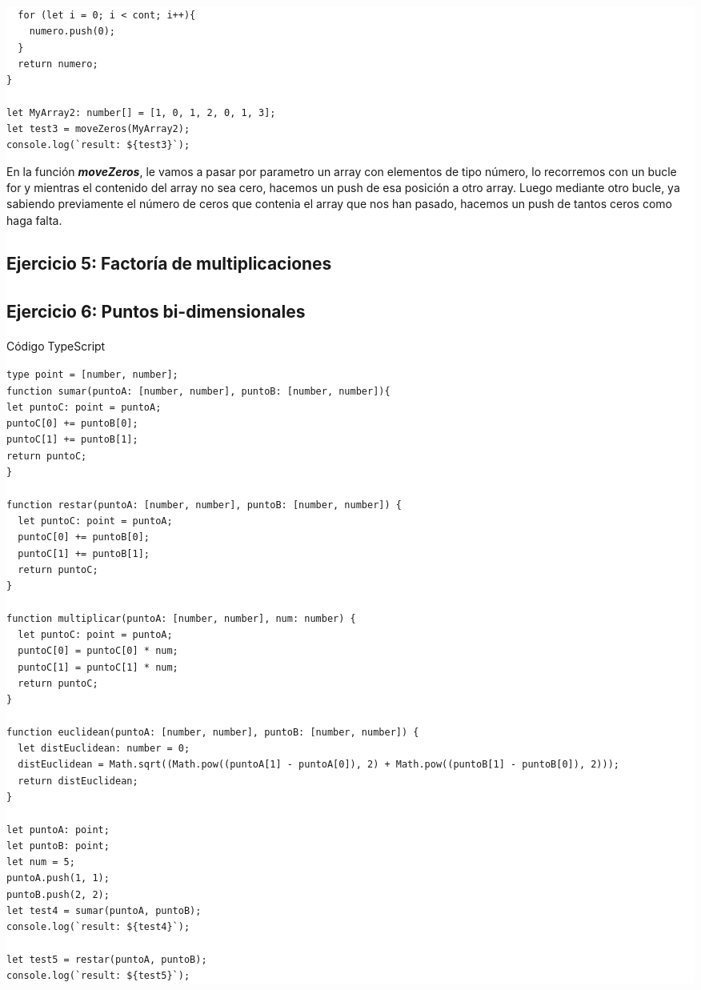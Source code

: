 ```
  for (let i = 0; i < cont; i++){
    numero.push(0);
  }
  return numero;
}

let MyArray2: number[] = [1, 0, 1, 2, 0, 1, 3];
let test3 = moveZeros(MyArray2);
console.log(`result: ${test3}`);
``` 

En la función ***moveZeros***, le vamos a pasar por parametro un array con elementos de tipo número, lo recorremos con un bucle for y mientras el contenido del array no sea cero, hacemos un push de esa posición a otro array. Luego mediante otro bucle, ya sabiendo previamente el número de ceros que contenia el array que nos han pasado, hacemos un push de tantos ceros como haga falta.

## Ejercicio 5: Factoría de multiplicaciones




## Ejercicio 6: Puntos bi-dimensionales

Código TypeScript
```
type point = [number, number];
function sumar(puntoA: [number, number], puntoB: [number, number]){
let puntoC: point = puntoA;
puntoC[0] += puntoB[0];
puntoC[1] += puntoB[1];
return puntoC;
}

function restar(puntoA: [number, number], puntoB: [number, number]) {
  let puntoC: point = puntoA;
  puntoC[0] += puntoB[0];
  puntoC[1] += puntoB[1];
  return puntoC;
}

function multiplicar(puntoA: [number, number], num: number) {
  let puntoC: point = puntoA;
  puntoC[0] = puntoC[0] * num;
  puntoC[1] = puntoC[1] * num;
  return puntoC;
}

function euclidean(puntoA: [number, number], puntoB: [number, number]) {
  let distEuclidean: number = 0;
  distEuclidean = Math.sqrt((Math.pow((puntoA[1] - puntoA[0]), 2) + Math.pow((puntoB[1] - puntoB[0]), 2)));
  return distEuclidean;
}

let puntoA: point;
let puntoB: point;
let num = 5;
puntoA.push(1, 1);
puntoB.push(2, 2);
let test4 = sumar(puntoA, puntoB); 
console.log(`result: ${test4}`);

let test5 = restar(puntoA, puntoB); 
console.log(`result: ${test5}`);
```